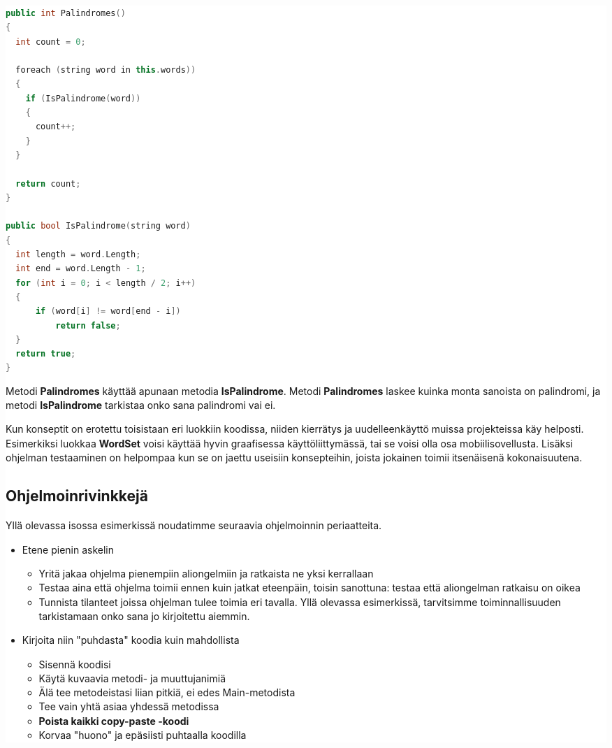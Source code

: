 
```cpp
public int Palindromes() 
{
  int count = 0;

  foreach (string word in this.words)) 
  {
    if (IsPalindrome(word)) 
    {
      count++;
    }
  }

  return count;
}

public bool IsPalindrome(string word) 
{
  int length = word.Length;
  int end = word.Length - 1;
  for (int i = 0; i < length / 2; i++)
  {
      if (word[i] != word[end - i])
          return false;
  }
  return true;
}
```

Metodi **Palindromes** käyttää apunaan metodia **IsPalindrome**. Metodi **Palindromes** laskee kuinka monta sanoista on palindromi, ja metodi **IsPalindrome** tarkistaa onko sana palindromi vai ei.

Kun konseptit on erotettu toisistaan eri luokkiin koodissa, niiden kierrätys ja uudelleenkäyttö muissa projekteissa käy helposti. Esimerkiksi luokkaa **WordSet** voisi käyttää hyvin graafisessa käyttöliittymässä, tai se voisi olla osa mobiilisovellusta. Lisäksi ohjelman testaaminen on helpompaa kun se on jaettu useisiin konsepteihin, joista jokainen toimii itsenäisenä kokonaisuutena.

## Ohjelmoinrivinkkejä

Yllä olevassa isossa esimerkissä noudatimme seuraavia ohjelmoinnin periaatteita.

* Etene pienin askelin
  * Yritä jakaa ohjelma pienempiin aliongelmiin ja ratkaista ne yksi kerrallaan
  * Testaa aina että ohjelma toimii ennen kuin jatkat eteenpäin, toisin sanottuna: testaa että aliongelman ratkaisu on oikea
  * Tunnista tilanteet joissa ohjelman tulee toimia eri tavalla. Yllä olevassa esimerkissä, tarvitsimme toiminnallisuuden tarkistamaan onko sana jo kirjoitettu aiemmin.

* Kirjoita niin "puhdasta" koodia kuin mahdollista
  * Sisennä koodisi
  * Käytä kuvaavia metodi- ja muuttujanimiä
  * Älä tee metodeistasi liian pitkiä, ei edes Main-metodista
  * Tee vain yhtä asiaa yhdessä metodissa
  * **Poista kaikki copy-paste -koodi**
  * Korvaa "huono" ja epäsiisti puhtaalla koodilla
  